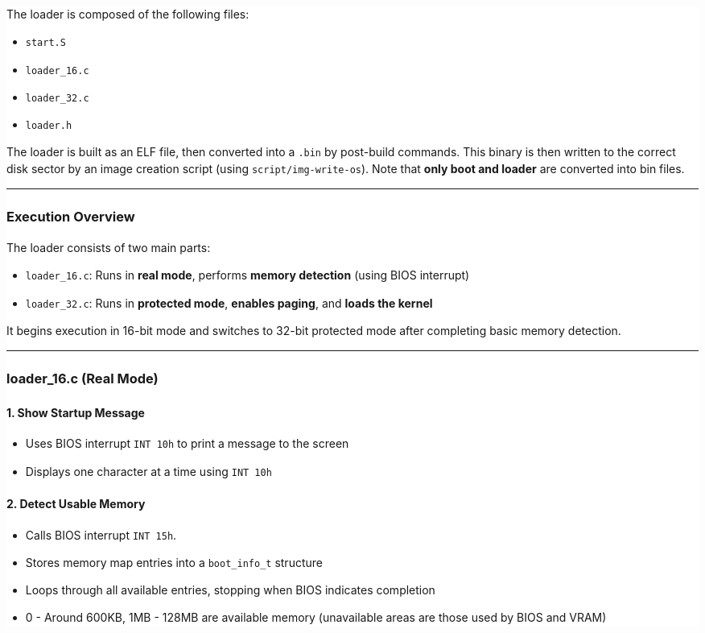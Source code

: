   
  

The loader is composed of the following files:

  

-  `start.S`

-  `loader_16.c`

-  `loader_32.c`

-  `loader.h`

  

The loader is built as an ELF file, then converted into a `.bin` by post-build commands. This binary is then written to the correct disk sector by an image creation script (using `script/img-write-os`). Note that **only boot and loader** are converted into bin files.

---

### Execution Overview

  

The loader consists of two main parts:

  

-  `loader_16.c`: Runs in **real mode**, performs **memory detection** (using BIOS interrupt)

-  `loader_32.c`: Runs in **protected mode**, **enables paging**, and **loads the kernel**

  

It begins execution in 16-bit mode and switches to 32-bit protected mode after completing basic memory detection.

---

### loader_16.c (Real Mode)
  

#### 1. Show Startup Message

  

- Uses BIOS interrupt `INT 10h` to print a message to the screen

- Displays one character at a time using `INT 10h`

  

#### 2. Detect Usable Memory

  

- Calls BIOS interrupt `INT 15h`.

- Stores memory map entries into a `boot_info_t` structure

- Loops through all available entries, stopping when BIOS indicates completion

- 0 - Around 600KB, 1MB - 128MB are available memory (unavailable areas are those used by BIOS and VRAM)
